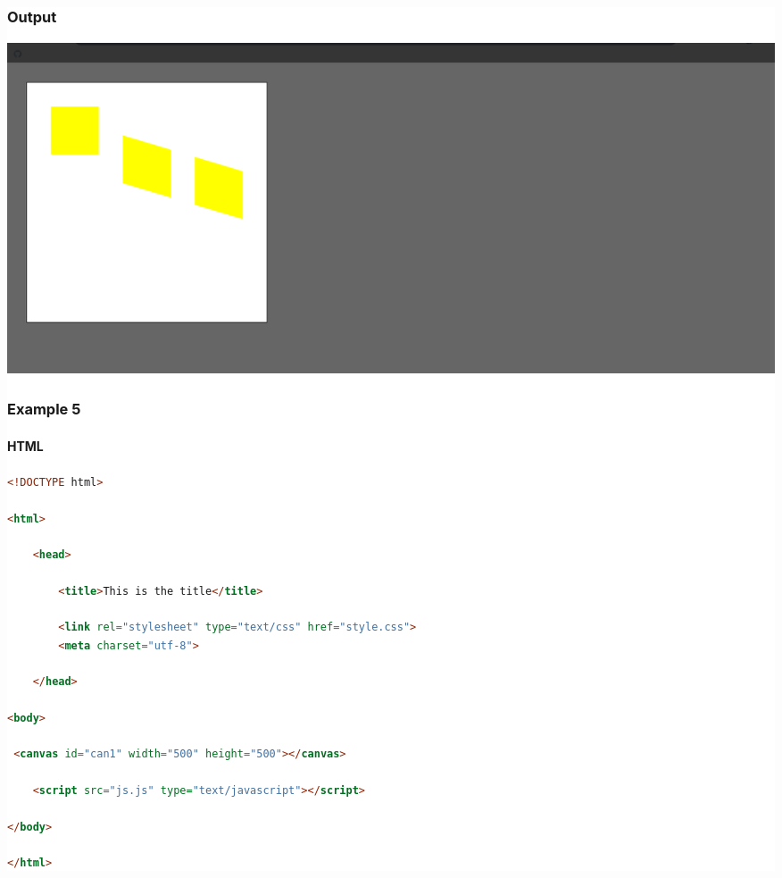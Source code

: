 ### Output

![Banner Image](github-content/example-7-4-output.png/)

### Example 5

#### HTML

```HTML
<!DOCTYPE html>

<html>

    <head>

        <title>This is the title</title>

        <link rel="stylesheet" type="text/css" href="style.css">
        <meta charset="utf-8">

    </head>

<body>

 <canvas id="can1" width="500" height="500"></canvas>

    <script src="js.js" type="text/javascript"></script>

</body>

</html>
```
